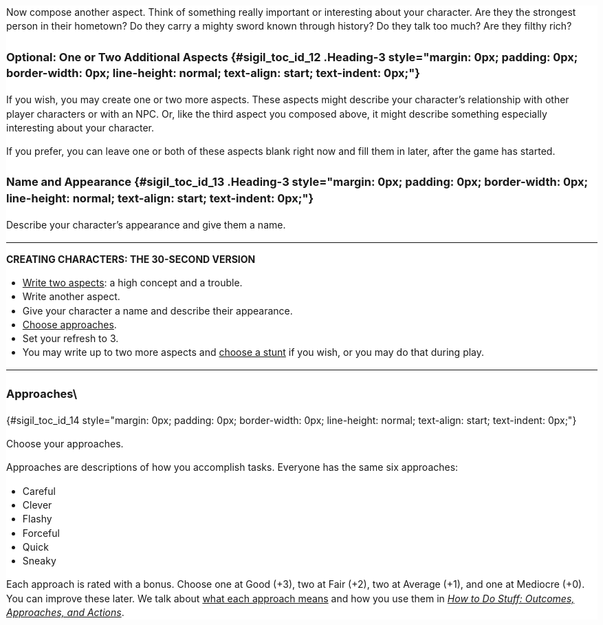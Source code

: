 Now compose another aspect. Think of something really important or interesting
about your character. Are they the strongest person in their hometown? Do they
carry a mighty sword known through history? Do they talk too much? Are they
filthy rich?

### Optional: One or Two Additional Aspects {#sigil_toc_id_12 .Heading-3 style="margin: 0px; padding: 0px; border-width: 0px; line-height: normal; text-align: start; text-indent: 0px;"}

If you wish, you may create one or two more aspects. These aspects might
describe your character’s relationship with other player characters or with an
NPC. Or, like the third aspect you composed above, it might describe something
especially interesting about your character.

If you prefer, you can leave one or both of these aspects blank right now and
fill them in later, after the game has started.

### Name and Appearance {#sigil_toc_id_13 .Heading-3 style="margin: 0px; padding: 0px; border-width: 0px; line-height: normal; text-align: start; text-indent: 0px;"}

Describe your character’s appearance and give them a name.

* * * * *

**CREATING CHARACTERS: THE 30-SECOND VERSION**

-   [Write two aspects](#Anchor-13): a high concept and a trouble.
-   Write another aspect.
-   Give your character a name and describe their appearance.
-   [Choose approaches](#Anchor-15).
-   Set your refresh to 3.
-   You may write up to two more aspects and [choose a stunt](#Anchor-16) if
    you wish, or you may do that during play.

* * * * *

### Approaches\
 {#sigil_toc_id_14 style="margin: 0px; padding: 0px; border-width: 0px; line-height: normal; text-align: start; text-indent: 0px;"}

Choose your approaches.

Approaches are descriptions of how you accomplish tasks. Everyone has the same
six approaches:

-   Careful
-   Clever
-   Flashy
-   Forceful
-   Quick
-   Sneaky

Each approach is rated with a bonus. Choose one at Good (+3), two at Fair (+2),
two at Average (+1), and one at Mediocre (+0). You can improve these later. We
talk about [what each approach means](#sigil_toc_id_15) and how you use them
in [*How to Do Stuff: Outcomes, Approaches, and Actions*](#how).
